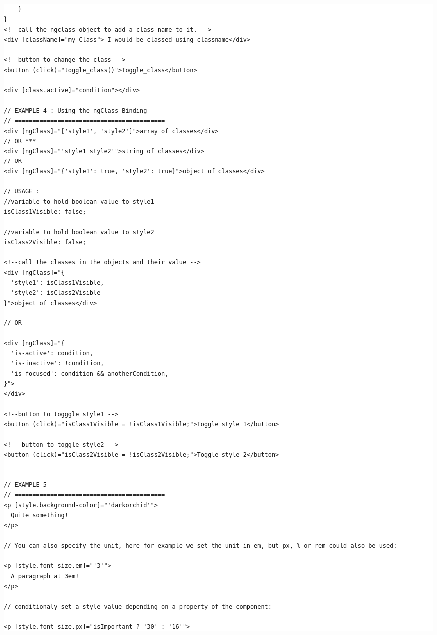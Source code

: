 ```
    }
}
<!--call the ngclass object to add a class name to it. -->
<div [className]="my_Class"> I would be classed using classname</div>

<!--button to change the class -->
<button (click)="toggle_class()">Toggle_class</button>

<div [class.active]="condition"></div>

// EXAMPLE 4 : Using the ngClass Binding
// ==========================================
<div [ngClass]="['style1', 'style2']">array of classes</div>
// OR ***
<div [ngClass]="'style1 style2'">string of classes</div>
// OR
<div [ngClass]="{'style1': true, 'style2': true}">object of classes</div>

// USAGE :
//variable to hold boolean value to style1
isClass1Visible: false;

//variable to hold boolean value to style2
isClass2Visible: false;

<!--call the classes in the objects and their value -->
<div [ngClass]="{
  'style1': isClass1Visible,
  'style2': isClass2Visible
}">object of classes</div>

// OR

<div [ngClass]="{
  'is-active': condition,
  'is-inactive': !condition,
  'is-focused': condition && anotherCondition,
}">
</div>

<!--button to togggle style1 -->
<button (click)="isClass1Visible = !isClass1Visible;">Toggle style 1</button>

<!-- button to toggle style2 -->
<button (click)="isClass2Visible = !isClass2Visible;">Toggle style 2</button>


// EXAMPLE 5
// ==========================================
<p [style.background-color]="'darkorchid'">
  Quite something!
</p>

// You can also specify the unit, here for example we set the unit in em, but px, % or rem could also be used:

<p [style.font-size.em]="'3'">
  A paragraph at 3em!
</p>

// conditionaly set a style value depending on a property of the component:

<p [style.font-size.px]="isImportant ? '30' : '16'">
```